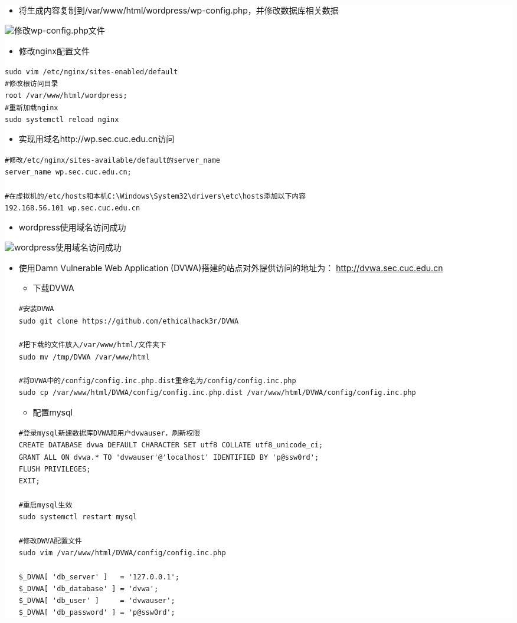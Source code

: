    * 将生成内容复制到/var/www/html/wordpress/wp-config.php，并修改数据库相关数据
   
   ![修改wp-config.php文件](\image\修改wp-config.php文件.PNG)

   * 修改nginx配置文件

   ```
   sudo vim /etc/nginx/sites-enabled/default
   #修改根访问目录
   root /var/www/html/wordpress;
   #重新加载nginx
   sudo systemctl reload nginx
   ```
   
   * 实现用域名http://wp.sec.cuc.edu.cn访问
   
   ```
   #修改/etc/nginx/sites-available/default的server_name
   server_name wp.sec.cuc.edu.cn;

   #在虚拟机的/etc/hosts和本机C:\Windows\System32\drivers\etc\hosts添加以下内容
   192.168.56.101 wp.sec.cuc.edu.cn
   ```

   * wordpress使用域名访问成功
   
   ![wordpress使用域名访问成功](\image\wordpress使用域名访问成功.PNG)

* 使用Damn Vulnerable Web Application (DVWA)搭建的站点对外提供访问的地址为： http://dvwa.sec.cuc.edu.cn
    
   * 下载DVWA
   
   ```
   #安装DVWA
   sudo git clone https://github.com/ethicalhack3r/DVWA

   #把下载的文件放入/var/www/html/文件夹下
   sudo mv /tmp/DVWA /var/www/html

   #将DVWA中的/config/config.inc.php.dist重命名为/config/config.inc.php
   sudo cp /var/www/html/DVWA/config/config.inc.php.dist /var/www/html/DVWA/config/config.inc.php
   ```

   * 配置mysql
   
   ```
   #登录mysql新建数据库DVWA和用户dvwauser，刷新权限
   CREATE DATABASE dvwa DEFAULT CHARACTER SET utf8 COLLATE utf8_unicode_ci;
   GRANT ALL ON dvwa.* TO 'dvwauser'@'localhost' IDENTIFIED BY 'p@ssw0rd';
   FLUSH PRIVILEGES;
   EXIT;

   #重启mysql生效
   sudo systemctl restart mysql

   #修改DWVA配置文件
   sudo vim /var/www/html/DVWA/config/config.inc.php

   $_DVWA[ 'db_server' ]   = '127.0.0.1';
   $_DVWA[ 'db_database' ] = 'dvwa';
   $_DVWA[ 'db_user' ]     = 'dvwauser';
   $_DVWA[ 'db_password' ] = 'p@ssw0rd';
   ```

